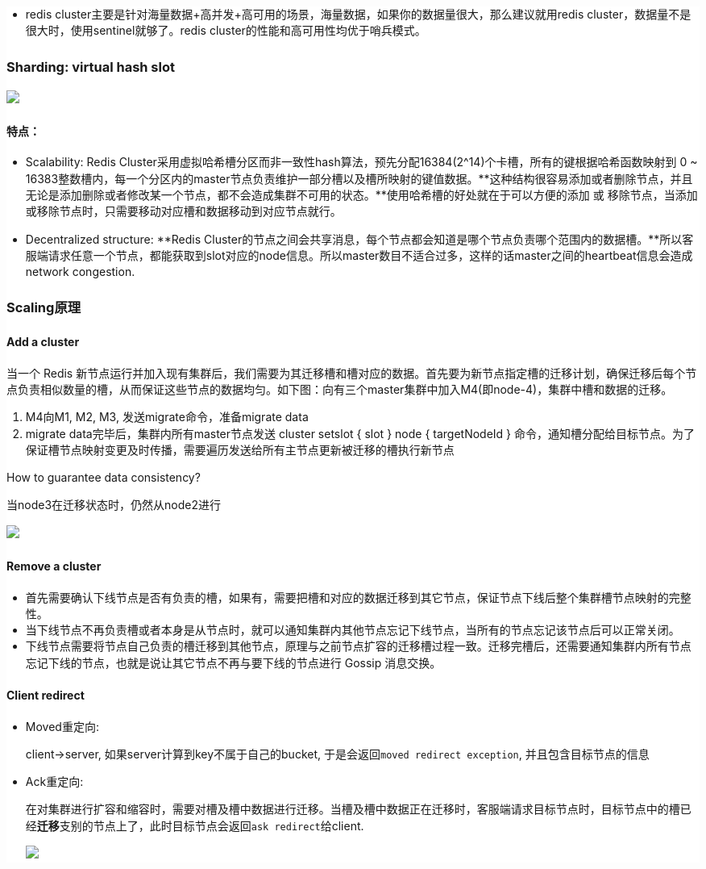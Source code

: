 - redis cluster主要是针对海量数据+高并发+高可用的场景，海量数据，如果你的数据量很大，那么建议就用redis cluster，数据量不是很大时，使用sentinel就够了。redis cluster的性能和高可用性均优于哨兵模式。



### Sharding: virtual hash slot



![](https://res-static.hc-cdn.cn/fms/img/bdd9242ede86dd18610e4daafa0f5a9e1603780088379.png)

#### 特点：

- Scalability: Redis Cluster采用虚拟哈希槽分区而非一致性hash算法，预先分配16384(2^14)个卡槽，所有的键根据哈希函数映射到 0 ~ 16383整数槽内，每一个分区内的master节点负责维护一部分槽以及槽所映射的键值数据。**这种结构很容易添加或者删除节点，并且无论是添加删除或者修改某一个节点，都不会造成集群不可用的状态。**使用哈希槽的好处就在于可以方便的添加 或 移除节点，当添加或移除节点时，只需要移动对应槽和数据移动到对应节点就行。

- Decentralized structure: **Redis Cluster的节点之间会共享消息，每个节点都会知道是哪个节点负责哪个范围内的数据槽。**所以客服端请求任意一个节点，都能获取到slot对应的node信息。所以master数目不适合过多，这样的话master之间的heartbeat信息会造成network congestion.

### Scaling原理

#### Add a cluster

当一个 Redis 新节点运行并加入现有集群后，我们需要为其迁移槽和槽对应的数据。首先要为新节点指定槽的迁移计划，确保迁移后每个节点负责相似数量的槽，从而保证这些节点的数据均匀。如下图：向有三个master集群中加入M4(即node-4)，集群中槽和数据的迁移。

1. M4向M1, M2, M3, 发送migrate命令，准备migrate data
2. migrate data完毕后，集群内所有master节点发送 cluster setslot { slot } node { targetNodeId } 命令，通知槽分配给目标节点。为了保证槽节点映射变更及时传播，需要遍历发送给所有主节点更新被迁移的槽执行新节点

How to guarantee data consistency?

当node3在迁移状态时，仍然从node2进行

![](https://res-static.hc-cdn.cn/fms/img/718aab747ec1117f3968ee113d8b3b711603780088379.png)

#### Remove a cluster

- 首先需要确认下线节点是否有负责的槽，如果有，需要把槽和对应的数据迁移到其它节点，保证节点下线后整个集群槽节点映射的完整性。
- 当下线节点不再负责槽或者本身是从节点时，就可以通知集群内其他节点忘记下线节点，当所有的节点忘记该节点后可以正常关闭。
- 下线节点需要将节点自己负责的槽迁移到其他节点，原理与之前节点扩容的迁移槽过程一致。迁移完槽后，还需要通知集群内所有节点忘记下线的节点，也就是说让其它节点不再与要下线的节点进行 Gossip 消息交换。

#### Client redirect

- Moved重定向:

  client->server, 如果server计算到key不属于自己的bucket, 于是会返回`moved redirect exception`, 并且包含目标节点的信息

- Ack重定向:

  在对集群进行扩容和缩容时，需要对槽及槽中数据进行迁移。当槽及槽中数据正在迁移时，客服端请求目标节点时，目标节点中的槽已经**迁移**支别的节点上了，此时目标节点会返回`ask redirect`给client.

  ![](https://res-static.hc-cdn.cn/fms/img/1506af7ad12b2907e151a42d25bf00671603780088382.png)

  